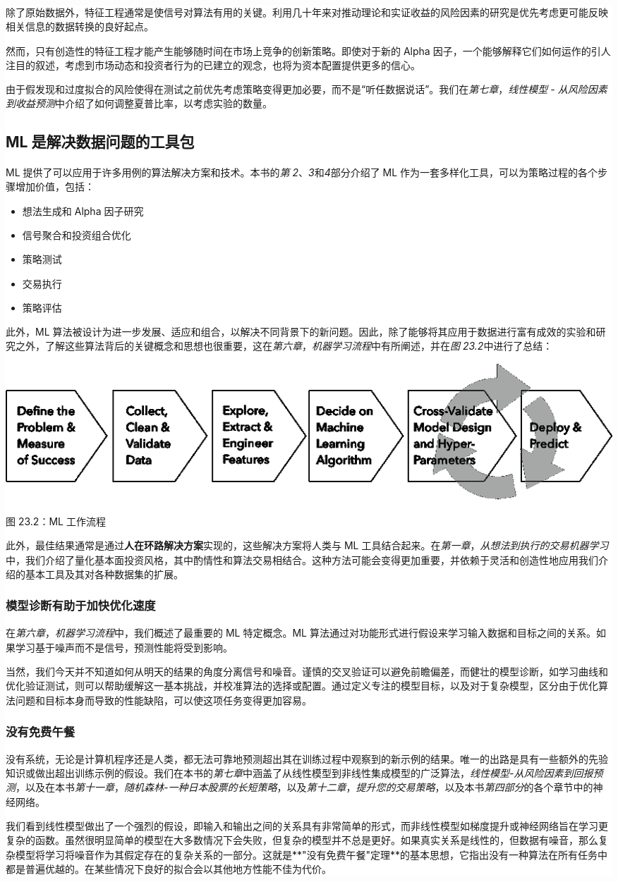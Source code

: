 除了原始数据外，特征工程通常是使信号对算法有用的关键。利用几十年来对推动理论和实证收益的风险因素的研究是优先考虑更可能反映相关信息的数据转换的良好起点。

然而，只有创造性的特征工程才能产生能够随时间在市场上竞争的创新策略。即使对于新的 Alpha 因子，一个能够解释它们如何运作的引人注目的叙述，考虑到市场动态和投资者行为的已建立的观念，也将为资本配置提供更多的信心。

由于假发现和过度拟合的风险使得在测试之前优先考虑策略变得更加必要，而不是“听任数据说话”。我们在*第七章*，*线性模型 - 从风险因素到收益预测*中介绍了如何调整夏普比率，以考虑实验的数量。

## ML 是解决数据问题的工具包

ML 提供了可以应用于许多用例的算法解决方案和技术。本书的*第 2*、*3*和*4*部分介绍了 ML 作为一套多样化工具，可以为策略过程的各个步骤增加价值，包括：

+   想法生成和 Alpha 因子研究

+   信号聚合和投资组合优化

+   策略测试

+   交易执行

+   策略评估

此外，ML 算法被设计为进一步发展、适应和组合，以解决不同背景下的新问题。因此，除了能够将其应用于数据进行富有成效的实验和研究之外，了解这些算法背后的关键概念和思想也很重要，这在*第六章*，*机器学习流程*中有所阐述，并在*图 23.2*中进行了总结：

![](img/B15439_23_02.png)

图 23.2：ML 工作流程

此外，最佳结果通常是通过**人在环路解决方案**实现的，这些解决方案将人类与 ML 工具结合起来。在*第一章*，*从想法到执行的交易机器学习*中，我们介绍了量化基本面投资风格，其中酌情性和算法交易相结合。这种方法可能会变得更加重要，并依赖于灵活和创造性地应用我们介绍的基本工具及其对各种数据集的扩展。

### 模型诊断有助于加快优化速度

在*第六章*，*机器学习流程*中，我们概述了最重要的 ML 特定概念。ML 算法通过对功能形式进行假设来学习输入数据和目标之间的关系。如果学习基于噪声而不是信号，预测性能将受到影响。

当然，我们今天并不知道如何从明天的结果的角度分离信号和噪音。谨慎的交叉验证可以避免前瞻偏差，而健壮的模型诊断，如学习曲线和优化验证测试，则可以帮助缓解这一基本挑战，并校准算法的选择或配置。通过定义专注的模型目标，以及对于复杂模型，区分由于优化算法问题和目标本身而导致的性能缺陷，可以使这项任务变得更加容易。

### 没有免费午餐

没有系统，无论是计算机程序还是人类，都无法可靠地预测超出其在训练过程中观察到的新示例的结果。唯一的出路是具有一些额外的先验知识或做出超出训练示例的假设。我们在本书的*第七章*中涵盖了从线性模型到非线性集成模型的广泛算法，*线性模型-从风险因素到回报预测*，以及在本书*第十一章*，*随机森林-一种日本股票的长短策略*，以及*第十二章*，*提升您的交易策略*，以及本书*第四部分*的各个章节中的神经网络。

我们看到线性模型做出了一个强烈的假设，即输入和输出之间的关系具有非常简单的形式，而非线性模型如梯度提升或神经网络旨在学习更复杂的函数。虽然很明显简单的模型在大多数情况下会失败，但复杂的模型并不总是更好。如果真实关系是线性的，但数据有噪音，那么复杂模型将学习将噪音作为其假定存在的复杂关系的一部分。这就是**"没有免费午餐"定理**的基本思想，它指出没有一种算法在所有任务中都是普遍优越的。在某些情况下良好的拟合会以其他地方性能不佳为代价。
